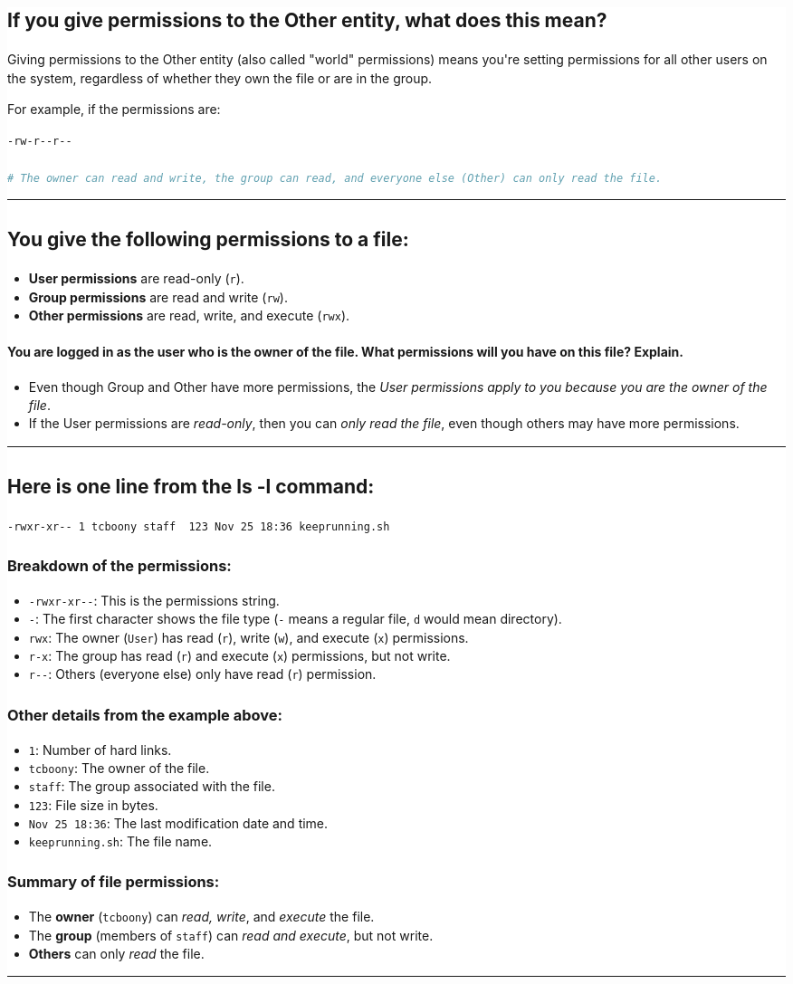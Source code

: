 ## If you give permissions to the Other entity, what does this mean?
Giving permissions to the Other entity (also called "world" permissions) means you're setting permissions for all other users on the system, regardless of whether they own the file or are in the group.

For example, if the permissions are:
```bash
-rw-r--r--

# The owner can read and write, the group can read, and everyone else (Other) can only read the file.
```
---
## You give the following permissions to a file:
* **User permissions** are read-only (`r`).
* **Group permissions** are read and write (`rw`).
* **Other permissions** are read, write, and execute (`rwx`).

#### You are logged in as the user who is the owner of the file. What permissions will you have on this file? Explain.
* Even though Group and Other have more permissions, the *User permissions apply to you because you are the owner of the file*.
* If the User permissions are *read-only*, then you can *only read the file*, even though others may have more permissions.

--- 
## Here is one line from the ls -l command:
```bash
-rwxr-xr-- 1 tcboony staff  123 Nov 25 18:36 keeprunning.sh
```
### Breakdown of the permissions:
* `-rwxr-xr--`: This is the permissions string.
* `-`: The first character shows the file type (`-` means a regular file, `d` would mean directory).
* `rwx`: The owner (`User`) has read (`r`), write (`w`), and execute (`x`) permissions.
* `r-x`: The group has read (`r`) and execute (`x`) permissions, but not write.
* `r--`: Others (everyone else) only have read (`r`) permission.

### Other details from the example above:
* `1`: Number of hard links.
* `tcboony`: The owner of the file.
* `staff`: The group associated with the file.
* `123`: File size in bytes.
* `Nov 25 18:36`: The last modification date and time.
* `keeprunning.sh`: The file name.

### Summary of file permissions:
* The **owner** (`tcboony`) can *read, write*, and *execute* the file.
* The **group** (members of `staff`) can *read and execute*, but not write.
* **Others** can only *read* the file.
---
